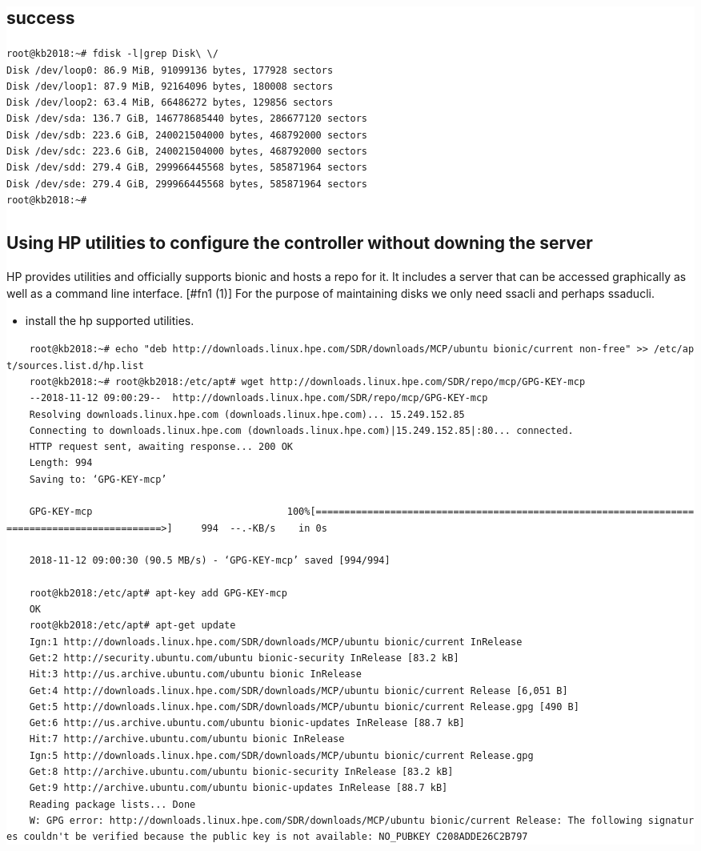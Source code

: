 ## success
	
	root@kb2018:~# fdisk -l|grep Disk\ \/
	Disk /dev/loop0: 86.9 MiB, 91099136 bytes, 177928 sectors
	Disk /dev/loop1: 87.9 MiB, 92164096 bytes, 180008 sectors
	Disk /dev/loop2: 63.4 MiB, 66486272 bytes, 129856 sectors
	Disk /dev/sda: 136.7 GiB, 146778685440 bytes, 286677120 sectors
	Disk /dev/sdb: 223.6 GiB, 240021504000 bytes, 468792000 sectors
	Disk /dev/sdc: 223.6 GiB, 240021504000 bytes, 468792000 sectors
	Disk /dev/sdd: 279.4 GiB, 299966445568 bytes, 585871964 sectors
	Disk /dev/sde: 279.4 GiB, 299966445568 bytes, 585871964 sectors
	root@kb2018:~# 
	

## Using HP utilities to configure the controller without downing the server

HP provides utilities and officially supports bionic and hosts a repo for it. It includes a server that can be accessed graphically as well as a command line interface. [#fn1 (1)]
For the purpose of maintaining disks we only need ssacli and perhaps ssaducli. 

* install the hp supported utilities.

```	
	root@kb2018:~# echo "deb http://downloads.linux.hpe.com/SDR/downloads/MCP/ubuntu bionic/current non-free" >> /etc/apt/sources.list.d/hp.list
	root@kb2018:~# root@kb2018:/etc/apt# wget http://downloads.linux.hpe.com/SDR/repo/mcp/GPG-KEY-mcp
	--2018-11-12 09:00:29--  http://downloads.linux.hpe.com/SDR/repo/mcp/GPG-KEY-mcp
	Resolving downloads.linux.hpe.com (downloads.linux.hpe.com)... 15.249.152.85
	Connecting to downloads.linux.hpe.com (downloads.linux.hpe.com)|15.249.152.85|:80... connected.
	HTTP request sent, awaiting response... 200 OK
	Length: 994
	Saving to: ‘GPG-KEY-mcp’
	
	GPG-KEY-mcp                                  100%[=============================================================================================>]     994  --.-KB/s    in 0s      
	
	2018-11-12 09:00:30 (90.5 MB/s) - ‘GPG-KEY-mcp’ saved [994/994]
	
	root@kb2018:/etc/apt# apt-key add GPG-KEY-mcp
	OK
	root@kb2018:/etc/apt# apt-get update
	Ign:1 http://downloads.linux.hpe.com/SDR/downloads/MCP/ubuntu bionic/current InRelease
	Get:2 http://security.ubuntu.com/ubuntu bionic-security InRelease [83.2 kB]                      
	Hit:3 http://us.archive.ubuntu.com/ubuntu bionic InRelease                                           
	Get:4 http://downloads.linux.hpe.com/SDR/downloads/MCP/ubuntu bionic/current Release [6,051 B]        
	Get:5 http://downloads.linux.hpe.com/SDR/downloads/MCP/ubuntu bionic/current Release.gpg [490 B]                                
	Get:6 http://us.archive.ubuntu.com/ubuntu bionic-updates InRelease [88.7 kB]                                                               
	Hit:7 http://archive.ubuntu.com/ubuntu bionic InRelease                                                              
	Ign:5 http://downloads.linux.hpe.com/SDR/downloads/MCP/ubuntu bionic/current Release.gpg                                 
	Get:8 http://archive.ubuntu.com/ubuntu bionic-security InRelease [83.2 kB]             
	Get:9 http://archive.ubuntu.com/ubuntu bionic-updates InRelease [88.7 kB]                      
	Reading package lists... Done      
	W: GPG error: http://downloads.linux.hpe.com/SDR/downloads/MCP/ubuntu bionic/current Release: The following signatures couldn't be verified because the public key is not available: NO_PUBKEY C208ADDE26C2B797
```